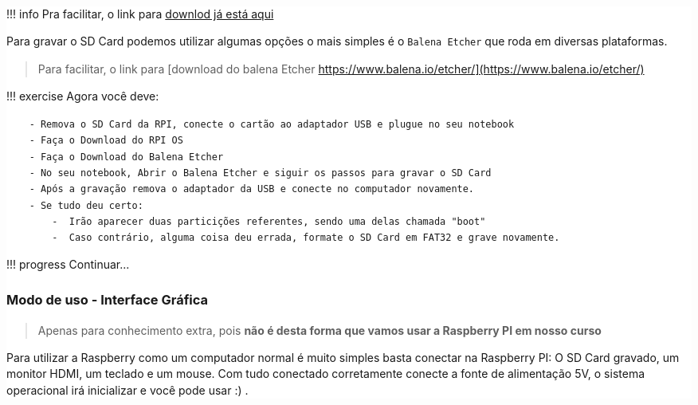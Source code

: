 !!! info
    Pra facilitar, o link para [downlod já está aqui](https://downloads.raspberrypi.org/raspios_oldstable_armhf/images/raspios_oldstable_armhf-2022-04-07/2022-04-04-raspios-buster-armhf.img.xz)


Para gravar o SD Card podemos utilizar algumas opções o mais simples é o ``Balena Etcher`` que roda em diversas plataformas.

> Para facilitar, o link para [download do balena Etcher https://www.balena.io/etcher/](https://www.balena.io/etcher/) 

!!! exercise
    Agora você deve:

        - Remova o SD Card da RPI, conecte o cartão ao adaptador USB e plugue no seu notebook
        - Faça o Download do RPI OS 
        - Faça o Download do Balena Etcher
        - No seu notebook, Abrir o Balena Etcher e siguir os passos para gravar o SD Card
        - Após a gravação remova o adaptador da USB e conecte no computador novamente.
        - Se tudo deu certo:
            -  Irão aparecer duas particições referentes, sendo uma delas chamada "boot"
            -  Caso contrário, alguma coisa deu errada, formate o SD Card em FAT32 e grave novamente. 

!!! progress
    Continuar...        

### Modo de uso - Interface Gráfica 

> Apenas para conhecimento extra, pois **não é desta forma que vamos usar a Raspberry PI em nosso curso** 

Para utilizar a Raspberry como um computador normal é muito simples basta conectar na Raspberry PI: O SD Card gravado, um monitor HDMI, um teclado e um mouse. Com tudo conectado corretamente conecte a fonte de alimentação 5V, o sistema operacional irá inicializar e você pode usar :) .  
